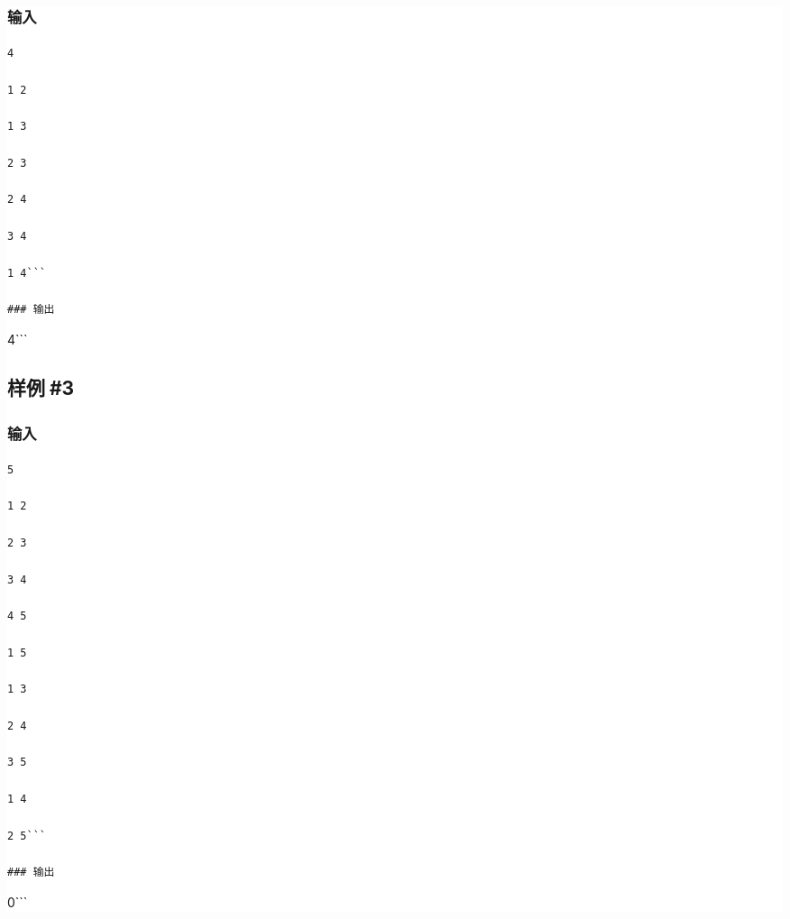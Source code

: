 ### 输入

```
4

1 2

1 3

2 3

2 4

3 4

1 4```

### 输出

```
4```

## 样例 #3

### 输入

```
5

1 2

2 3

3 4

4 5

1 5

1 3

2 4

3 5

1 4

2 5```

### 输出

```
0```
